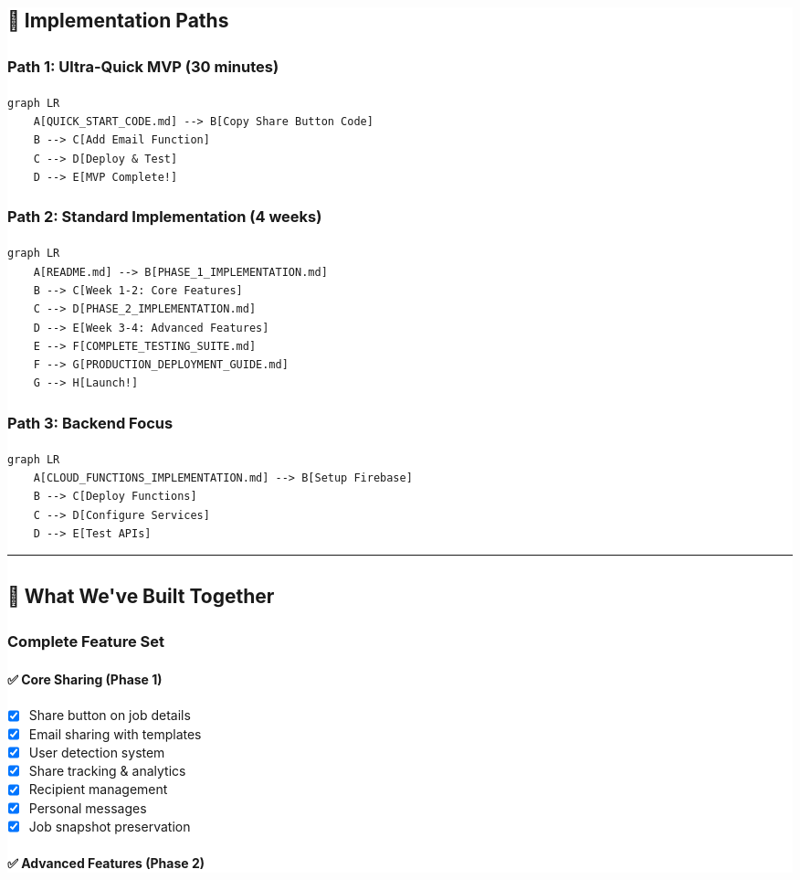 
## 🎯 Implementation Paths

### Path 1: Ultra-Quick MVP (30 minutes)

```mermaid
graph LR
    A[QUICK_START_CODE.md] --> B[Copy Share Button Code]
    B --> C[Add Email Function]
    C --> D[Deploy & Test]
    D --> E[MVP Complete!]
```

### Path 2: Standard Implementation (4 weeks)

```mermaid
graph LR
    A[README.md] --> B[PHASE_1_IMPLEMENTATION.md]
    B --> C[Week 1-2: Core Features]
    C --> D[PHASE_2_IMPLEMENTATION.md]
    D --> E[Week 3-4: Advanced Features]
    E --> F[COMPLETE_TESTING_SUITE.md]
    F --> G[PRODUCTION_DEPLOYMENT_GUIDE.md]
    G --> H[Launch!]
```

### Path 3: Backend Focus

```mermaid
graph LR
    A[CLOUD_FUNCTIONS_IMPLEMENTATION.md] --> B[Setup Firebase]
    B --> C[Deploy Functions]
    C --> D[Configure Services]
    D --> E[Test APIs]
```

---

## 🚀 What We've Built Together

### Complete Feature Set

#### ✅ Core Sharing (Phase 1)

- [x] Share button on job details
- [x] Email sharing with templates
- [x] User detection system
- [x] Share tracking & analytics
- [x] Recipient management
- [x] Personal messages
- [x] Job snapshot preservation

#### ✅ Advanced Features (Phase 2)
